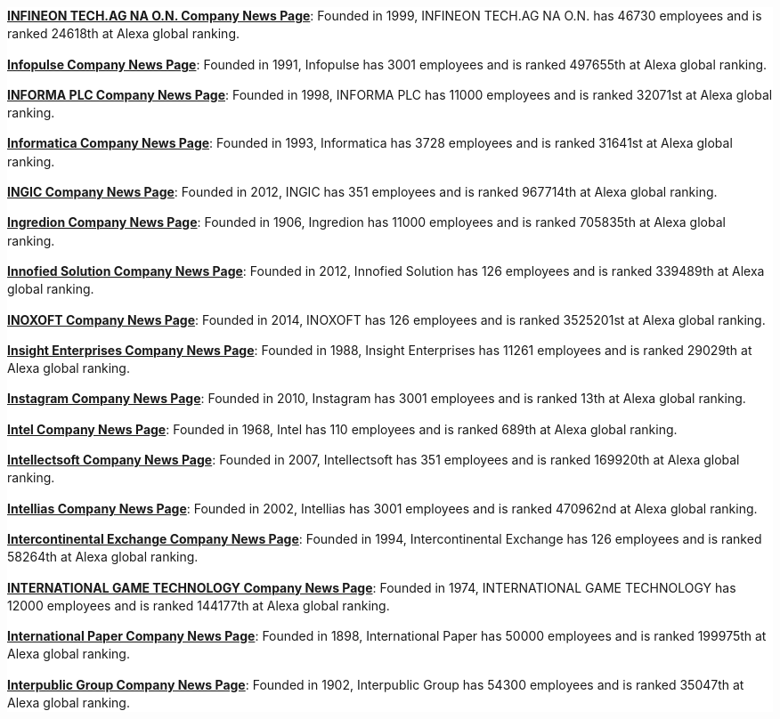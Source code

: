 **[INFINEON TECH.AG NA O.N. Company News Page](https://hackernoon.com/company/infineontechagnaon)**:
Founded in 1999, INFINEON TECH.AG NA O.N. has 46730 employees and is ranked 24618th at Alexa global ranking.

**[Infopulse Company News Page](https://hackernoon.com/company/infopulse)**:
Founded in 1991, Infopulse has 3001 employees and is ranked 497655th at Alexa global ranking.

**[INFORMA PLC Company News Page](https://hackernoon.com/company/informaplc)**:
Founded in 1998, INFORMA PLC has 11000 employees and is ranked 32071st at Alexa global ranking.

**[Informatica Company News Page](https://hackernoon.com/company/informatica)**:
Founded in 1993, Informatica has 3728 employees and is ranked 31641st at Alexa global ranking.

**[INGIC Company News Page](https://hackernoon.com/company/ingic)**:
Founded in 2012, INGIC has 351 employees and is ranked 967714th at Alexa global ranking.

**[Ingredion Company News Page](https://hackernoon.com/company/ingredion)**:
Founded in 1906, Ingredion has 11000 employees and is ranked 705835th at Alexa global ranking.

**[Innofied Solution Company News Page](https://hackernoon.com/company/innofiedsolution)**:
Founded in 2012, Innofied Solution has 126 employees and is ranked 339489th at Alexa global ranking.

**[INOXOFT Company News Page](https://hackernoon.com/company/inoxoft)**:
Founded in 2014, INOXOFT has 126 employees and is ranked 3525201st at Alexa global ranking.

**[Insight Enterprises Company News Page](https://hackernoon.com/company/insightenterprises)**:
Founded in 1988, Insight Enterprises has 11261 employees and is ranked 29029th at Alexa global ranking.

**[Instagram Company News Page](https://hackernoon.com/company/instagram)**:
Founded in 2010, Instagram has 3001 employees and is ranked 13th at Alexa global ranking.

**[Intel Company News Page](https://hackernoon.com/company/intel)**:
Founded in 1968, Intel has 110 employees and is ranked 689th at Alexa global ranking.

**[Intellectsoft Company News Page](https://hackernoon.com/company/intellectsoft)**:
Founded in 2007, Intellectsoft has 351 employees and is ranked 169920th at Alexa global ranking.

**[Intellias Company News Page](https://hackernoon.com/company/intellias)**:
Founded in 2002, Intellias has 3001 employees and is ranked 470962nd at Alexa global ranking.

**[Intercontinental Exchange Company News Page](https://hackernoon.com/company/intercontinentalexchange)**:
Founded in 1994, Intercontinental Exchange has 126 employees and is ranked 58264th at Alexa global ranking.

**[INTERNATIONAL GAME TECHNOLOGY Company News Page](https://hackernoon.com/company/internationalgametechnology)**:
Founded in 1974, INTERNATIONAL GAME TECHNOLOGY has 12000 employees and is ranked 144177th at Alexa global ranking.

**[International Paper Company News Page](https://hackernoon.com/company/internationalpaper)**:
Founded in 1898, International Paper has 50000 employees and is ranked 199975th at Alexa global ranking.

**[Interpublic Group Company News Page](https://hackernoon.com/company/interpublicgroup)**:
Founded in 1902, Interpublic Group has 54300 employees and is ranked 35047th at Alexa global ranking.
